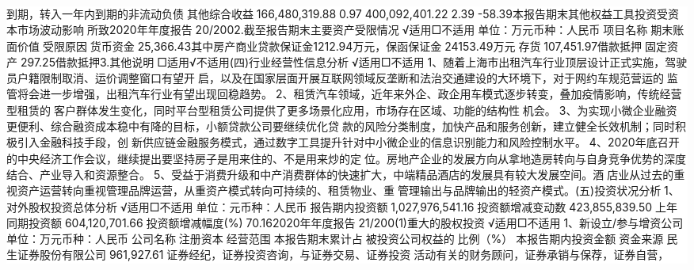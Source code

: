 到期，转入一年内到期的非流动负债
其他综合收益
166,480,319.88
0.97
400,092,401.22
2.39
-58.39本报告期末其他权益工具投资受资本市场波动影响
所致2020年年度报告
20/2002.截至报告期末主要资产受限情况
√适用□不适用
单位：万元币种：人民币
项目名称
期末账面价值
受限原因
货币资金
25,366.43其中房产商业贷款保证金1212.94万元，保函保证金
24153.49万元
存货
107,451.97借款抵押
固定资产
297.25借款抵押3.其他说明
□适用√不适用(四)行业经营性信息分析
√适用□不适用
1、随着上海市出租汽车行业顶层设计正式实施，驾驶员户籍限制取消、运价调整窗口有望开
启，以及在国家层面开展互联网领域反垄断和法治交通建设的大环境下，对于网约车规范营运的
监管将会进一步增强，出租汽车行业有望出现回稳趋势。
2、租赁汽车领域，近年来外企、政企用车模式逐步转变，叠加疫情影响，传统经营型租赁的
客户群体发生变化，同时平台型租赁公司提供了更多场景化应用，市场存在区域、功能的结构性
机会。
3、为实现小微企业融资更便利、综合融资成本稳中有降的目标，小额贷款公司要继续优化贷
款的风险分类制度，加快产品和服务创新，建立健全长效机制；同时积极引入金融科技手段，创
新供应链金融服务模式，通过数字工具提升针对中小微企业的信息识别能力和风险控制水平。
4、2020年底召开的中央经济工作会议，继续提出要坚持房子是用来住的、不是用来炒的定
位。房地产企业的发展方向从拿地造房转向与自身竞争优势的深度结合、产业导入和资源整合。
5、受益于消费升级和中产消费群体的快速扩大，中端精品酒店的发展具有较大发展空间。酒
店业从过去的重视资产运营转向重视管理品牌运营，从重资产模式转向可持续的、租赁物业、重
管理输出与品牌输出的轻资产模式。(五)投资状况分析
1、对外股权投资总体分析
√适用□不适用
单位：元币种：人民币
报告期内投资额
1,027,976,541.16
投资额增减变动数
423,855,839.50
上年同期投资额
604,120,701.66
投资额增减幅度(%)
70.162020年年度报告
21/200(1)重大的股权投资
√适用□不适用
1、新设立/参与增资公司
单位：万元币种：人民币
公司名称
注册资本
经营范围
本报告期末累计占
被投资公司权益的
比例（%）
本报告期内投资金额
资金来源
民生证券股份有限公司
961,927.61
证券经纪，证券投资咨询，与证券交易、证券投资
活动有关的财务顾问，证券承销与保荐，证券自营，